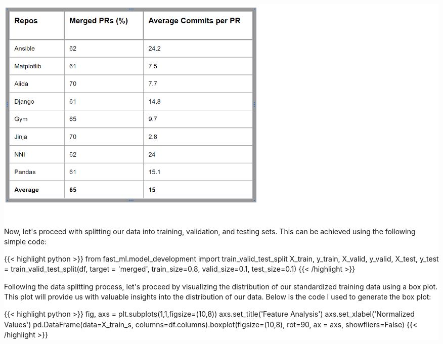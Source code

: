 <img src="/images/post/data_insights.PNG" alt= “” width="500" height="400">
<br><br>

Now, let's proceed with splitting our data into training, validation, and testing sets. This can be achieved using the following simple code:

{{< highlight python >}}
from fast_ml.model_development import train_valid_test_split
X_train, y_train, X_valid, y_valid, X_test, y_test = train_valid_test_split(df, target = 'merged', 
                                                                            train_size=0.8, valid_size=0.1, test_size=0.1)
{{< /highlight >}}

Following the data splitting process, let's proceed by visualizing the distribution of our standardized training data using a box plot. This plot will provide us with valuable insights into the distribution of our data. Below is the code I used to generate the box plot:

{{< highlight python >}}
fig, axs = plt.subplots(1,1,figsize=(10,8))
axs.set_title('Feature Analysis')
axs.set_xlabel('Normalized Values')
pd.DataFrame(data=X_train_s, columns=df.columns).boxplot(figsize=(10,8), rot=90, ax = axs, showfliers=False)
{{< /highlight >}}

